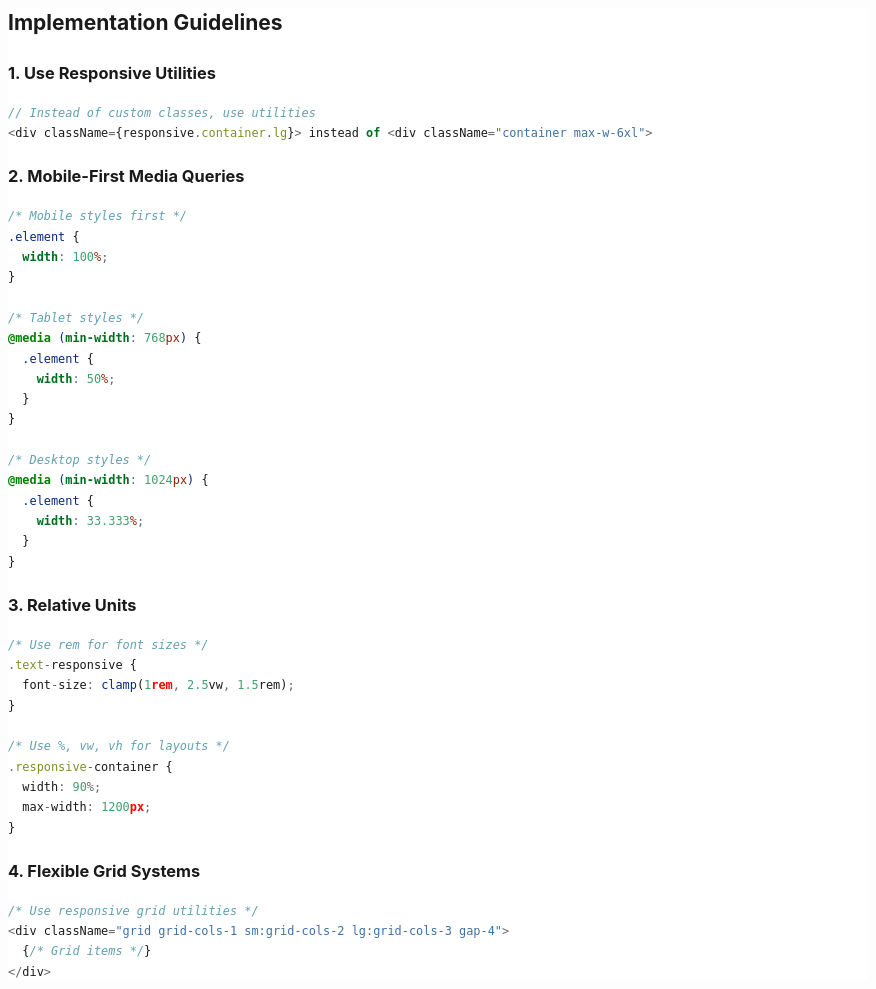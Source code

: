## Implementation Guidelines

### 1. Use Responsive Utilities
```typescript
// Instead of custom classes, use utilities
<div className={responsive.container.lg}> instead of <div className="container max-w-6xl">
```

### 2. Mobile-First Media Queries
```css
/* Mobile styles first */
.element {
  width: 100%;
}

/* Tablet styles */
@media (min-width: 768px) {
  .element {
    width: 50%;
  }
}

/* Desktop styles */
@media (min-width: 1024px) {
  .element {
    width: 33.333%;
  }
}
```

### 3. Relative Units
```typescript
/* Use rem for font sizes */
.text-responsive {
  font-size: clamp(1rem, 2.5vw, 1.5rem);
}

/* Use %, vw, vh for layouts */
.responsive-container {
  width: 90%;
  max-width: 1200px;
}
```

### 4. Flexible Grid Systems
```typescript
/* Use responsive grid utilities */
<div className="grid grid-cols-1 sm:grid-cols-2 lg:grid-cols-3 gap-4">
  {/* Grid items */}
</div>
```
